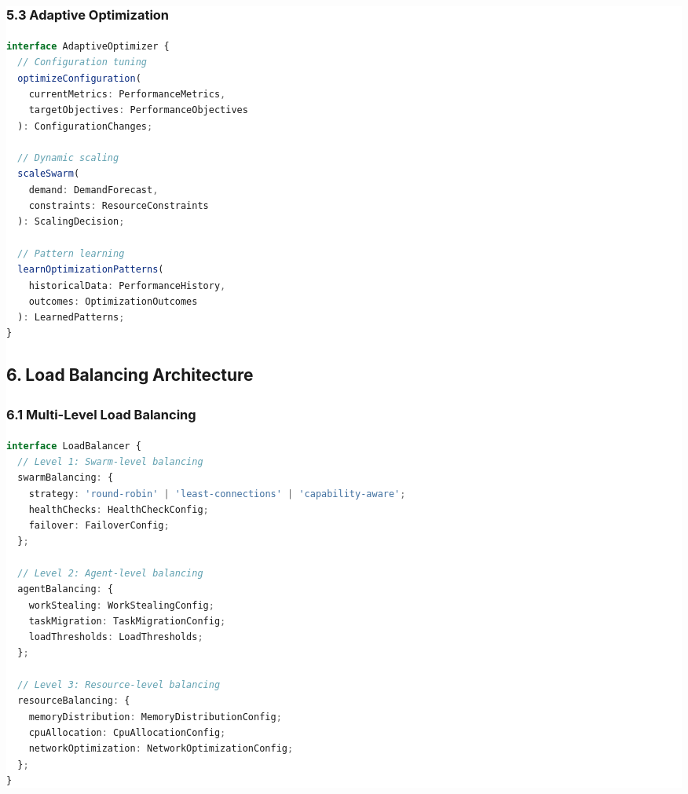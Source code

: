 ### 5.3 Adaptive Optimization

```typescript
interface AdaptiveOptimizer {
  // Configuration tuning
  optimizeConfiguration(
    currentMetrics: PerformanceMetrics,
    targetObjectives: PerformanceObjectives
  ): ConfigurationChanges;

  // Dynamic scaling
  scaleSwarm(
    demand: DemandForecast,
    constraints: ResourceConstraints
  ): ScalingDecision;

  // Pattern learning
  learnOptimizationPatterns(
    historicalData: PerformanceHistory,
    outcomes: OptimizationOutcomes
  ): LearnedPatterns;
}
```

## 6. Load Balancing Architecture

### 6.1 Multi-Level Load Balancing

```typescript
interface LoadBalancer {
  // Level 1: Swarm-level balancing
  swarmBalancing: {
    strategy: 'round-robin' | 'least-connections' | 'capability-aware';
    healthChecks: HealthCheckConfig;
    failover: FailoverConfig;
  };

  // Level 2: Agent-level balancing
  agentBalancing: {
    workStealing: WorkStealingConfig;
    taskMigration: TaskMigrationConfig;
    loadThresholds: LoadThresholds;
  };

  // Level 3: Resource-level balancing
  resourceBalancing: {
    memoryDistribution: MemoryDistributionConfig;
    cpuAllocation: CpuAllocationConfig;
    networkOptimization: NetworkOptimizationConfig;
  };
}
```
